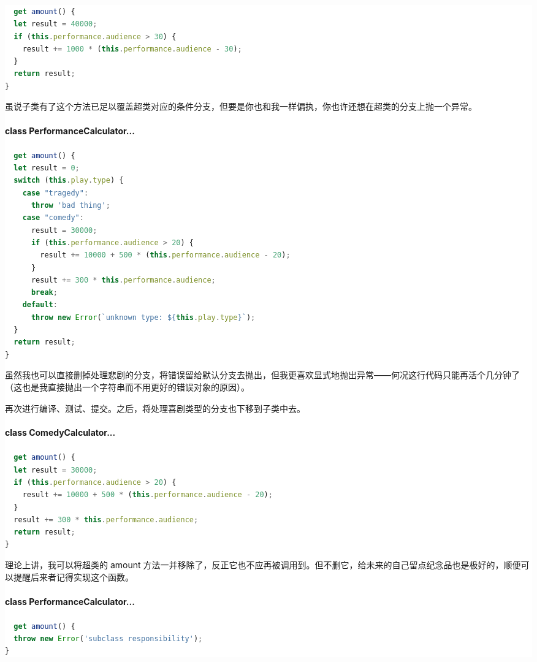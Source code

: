 ```js
  get amount() {
  let result = 40000;
  if (this.performance.audience > 30) {
    result += 1000 * (this.performance.audience - 30);
  }
  return result;
}
```

虽说子类有了这个方法已足以覆盖超类对应的条件分支，但要是你也和我一样偏执，你也许还想在超类的分支上抛一个异常。

#### class PerformanceCalculator...

```js
  get amount() {
  let result = 0;
  switch (this.play.type) {
    case "tragedy":
      throw 'bad thing';
    case "comedy":
      result = 30000;
      if (this.performance.audience > 20) {
        result += 10000 + 500 * (this.performance.audience - 20);
      }
      result += 300 * this.performance.audience;
      break;
    default:
      throw new Error(`unknown type: ${this.play.type}`);
  }
  return result;
}
```

虽然我也可以直接删掉处理悲剧的分支，将错误留给默认分支去抛出，但我更喜欢显式地抛出异常——何况这行代码只能再活个几分钟了（这也是我直接抛出一个字符串而不用更好的错误对象的原因）。

再次进行编译、测试、提交。之后，将处理喜剧类型的分支也下移到子类中去。

#### class ComedyCalculator...

```js
  get amount() {
  let result = 30000;
  if (this.performance.audience > 20) {
    result += 10000 + 500 * (this.performance.audience - 20);
  }
  result += 300 * this.performance.audience;
  return result;
}
```

理论上讲，我可以将超类的 amount 方法一并移除了，反正它也不应再被调用到。但不删它，给未来的自己留点纪念品也是极好的，顺便可以提醒后来者记得实现这个函数。

#### class PerformanceCalculator...

```js
  get amount() {
  throw new Error('subclass responsibility');
}
```
